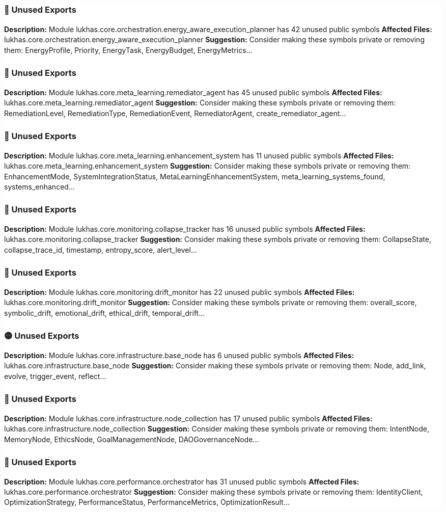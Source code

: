 ### 🔴 Unused Exports
**Description:** Module lukhas.core.orchestration.energy_aware_execution_planner has 42 unused public symbols
**Affected Files:** lukhas.core.orchestration.energy_aware_execution_planner
**Suggestion:** Consider making these symbols private or removing them: EnergyProfile, Priority, EnergyTask, EnergyBudget, EnergyMetrics...

### 🔴 Unused Exports
**Description:** Module lukhas.core.meta_learning.remediator_agent has 45 unused public symbols
**Affected Files:** lukhas.core.meta_learning.remediator_agent
**Suggestion:** Consider making these symbols private or removing them: RemediationLevel, RemediationType, RemediationEvent, RemediatorAgent, create_remediator_agent...

### 🔴 Unused Exports
**Description:** Module lukhas.core.meta_learning.enhancement_system has 11 unused public symbols
**Affected Files:** lukhas.core.meta_learning.enhancement_system
**Suggestion:** Consider making these symbols private or removing them: EnhancementMode, SystemIntegrationStatus, MetaLearningEnhancementSystem, meta_learning_systems_found, systems_enhanced...

### 🔴 Unused Exports
**Description:** Module lukhas.core.monitoring.collapse_tracker has 16 unused public symbols
**Affected Files:** lukhas.core.monitoring.collapse_tracker
**Suggestion:** Consider making these symbols private or removing them: CollapseState, collapse_trace_id, timestamp, entropy_score, alert_level...

### 🔴 Unused Exports
**Description:** Module lukhas.core.monitoring.drift_monitor has 22 unused public symbols
**Affected Files:** lukhas.core.monitoring.drift_monitor
**Suggestion:** Consider making these symbols private or removing them: overall_score, symbolic_drift, emotional_drift, ethical_drift, temporal_drift...

### 🟡 Unused Exports
**Description:** Module lukhas.core.infrastructure.base_node has 6 unused public symbols
**Affected Files:** lukhas.core.infrastructure.base_node
**Suggestion:** Consider making these symbols private or removing them: Node, add_link, evolve, trigger_event, reflect...

### 🔴 Unused Exports
**Description:** Module lukhas.core.infrastructure.node_collection has 17 unused public symbols
**Affected Files:** lukhas.core.infrastructure.node_collection
**Suggestion:** Consider making these symbols private or removing them: IntentNode, MemoryNode, EthicsNode, GoalManagementNode, DAOGovernanceNode...

### 🔴 Unused Exports
**Description:** Module lukhas.core.performance.orchestrator has 31 unused public symbols
**Affected Files:** lukhas.core.performance.orchestrator
**Suggestion:** Consider making these symbols private or removing them: IdentityClient, OptimizationStrategy, PerformanceStatus, PerformanceMetrics, OptimizationResult...
